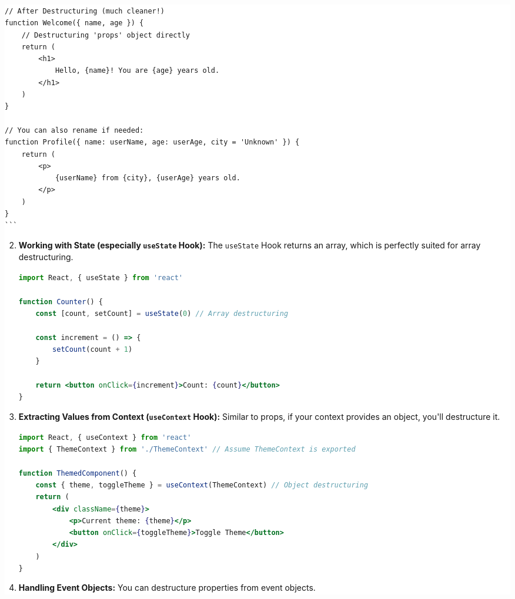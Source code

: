     // After Destructuring (much cleaner!)
    function Welcome({ name, age }) {
    	// Destructuring 'props' object directly
    	return (
    		<h1>
    			Hello, {name}! You are {age} years old.
    		</h1>
    	)
    }

    // You can also rename if needed:
    function Profile({ name: userName, age: userAge, city = 'Unknown' }) {
    	return (
    		<p>
    			{userName} from {city}, {userAge} years old.
    		</p>
    	)
    }
    ```

2.  **Working with State (especially `useState` Hook):** The `useState` Hook returns an array, which is perfectly suited for array destructuring.

    ```jsx
    import React, { useState } from 'react'

    function Counter() {
    	const [count, setCount] = useState(0) // Array destructuring

    	const increment = () => {
    		setCount(count + 1)
    	}

    	return <button onClick={increment}>Count: {count}</button>
    }
    ```

3.  **Extracting Values from Context (`useContext` Hook):** Similar to props, if your context provides an object, you'll destructure it.

    ```jsx
    import React, { useContext } from 'react'
    import { ThemeContext } from './ThemeContext' // Assume ThemeContext is exported

    function ThemedComponent() {
    	const { theme, toggleTheme } = useContext(ThemeContext) // Object destructuring
    	return (
    		<div className={theme}>
    			<p>Current theme: {theme}</p>
    			<button onClick={toggleTheme}>Toggle Theme</button>
    		</div>
    	)
    }
    ```

4.  **Handling Event Objects:** You can destructure properties from event objects.
